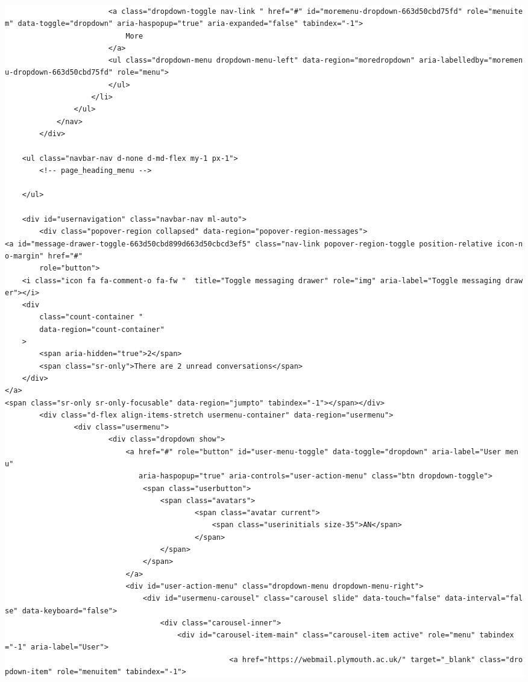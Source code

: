                             <a class="dropdown-toggle nav-link " href="#" id="moremenu-dropdown-663d50cbd75fd" role="menuitem" data-toggle="dropdown" aria-haspopup="true" aria-expanded="false" tabindex="-1">
                                More
                            </a>
                            <ul class="dropdown-menu dropdown-menu-left" data-region="moredropdown" aria-labelledby="moremenu-dropdown-663d50cbd75fd" role="menu">
                            </ul>
                        </li>
                    </ul>
                </nav>
            </div>
    
        <ul class="navbar-nav d-none d-md-flex my-1 px-1">
            <!-- page_heading_menu -->
            
        </ul>
    
        <div id="usernavigation" class="navbar-nav ml-auto">
            <div class="popover-region collapsed" data-region="popover-region-messages">
    <a id="message-drawer-toggle-663d50cbd899d663d50cbcd3ef5" class="nav-link popover-region-toggle position-relative icon-no-margin" href="#"
            role="button">
        <i class="icon fa fa-comment-o fa-fw "  title="Toggle messaging drawer" role="img" aria-label="Toggle messaging drawer"></i>
        <div
            class="count-container "
            data-region="count-container"
        >
            <span aria-hidden="true">2</span>
            <span class="sr-only">There are 2 unread conversations</span>
        </div>
    </a>
    <span class="sr-only sr-only-focusable" data-region="jumpto" tabindex="-1"></span></div>
            <div class="d-flex align-items-stretch usermenu-container" data-region="usermenu">
                    <div class="usermenu">
                            <div class="dropdown show">
                                <a href="#" role="button" id="user-menu-toggle" data-toggle="dropdown" aria-label="User menu"
                                   aria-haspopup="true" aria-controls="user-action-menu" class="btn dropdown-toggle">
                                    <span class="userbutton">
                                        <span class="avatars">
                                                <span class="avatar current">
                                                    <span class="userinitials size-35">AN</span>
                                                </span>
                                        </span>
                                    </span>
                                </a>
                                <div id="user-action-menu" class="dropdown-menu dropdown-menu-right">
                                    <div id="usermenu-carousel" class="carousel slide" data-touch="false" data-interval="false" data-keyboard="false">
                                        <div class="carousel-inner">
                                            <div id="carousel-item-main" class="carousel-item active" role="menu" tabindex="-1" aria-label="User">
                                                        <a href="https://webmail.plymouth.ac.uk/" target="_blank" class="dropdown-item" role="menuitem" tabindex="-1">
                                                                